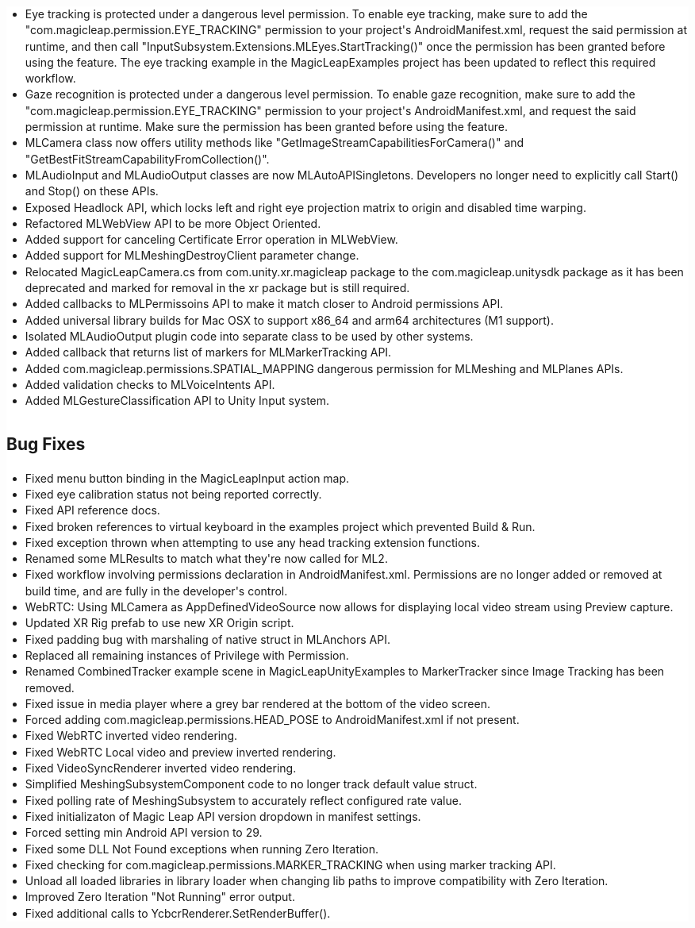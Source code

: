 - Eye tracking is protected under a dangerous level permission. To enable eye tracking, make sure to add the "com.magicleap.permission.EYE_TRACKING" permission to your project's AndroidManifest.xml, request the said permission at runtime, and then call "InputSubsystem.Extensions.MLEyes.StartTracking()" once the permission has been granted before using the feature. The eye tracking example in the MagicLeapExamples project has been updated to reflect this required workflow.
- Gaze recognition is protected under a dangerous level permission. To enable gaze recognition, make sure to add the "com.magicleap.permission.EYE_TRACKING" permission to your project's AndroidManifest.xml, and request the said permission at runtime. Make sure the permission has been granted before using the feature.
- MLCamera class now offers utility methods like "GetImageStreamCapabilitiesForCamera()" and "GetBestFitStreamCapabilityFromCollection()".
- MLAudioInput and MLAudioOutput classes are now MLAutoAPISingletons. Developers no longer need to explicitly call Start() and Stop() on these APIs.
- Exposed Headlock API, which locks left and right eye projection matrix to origin and disabled time warping.
- Refactored MLWebView API to be more Object Oriented.
- Added support for canceling Certificate Error operation in MLWebView.
- Added support for MLMeshingDestroyClient parameter change.
- Relocated MagicLeapCamera.cs from com.unity.xr.magicleap package to the com.magicleap.unitysdk package as it has been deprecated and marked for removal in the xr package but is still required.
- Added callbacks to MLPermissoins API to make it match closer to Android permissions API.
- Added universal library builds for Mac OSX to support x86_64 and arm64 architectures (M1 support).
- Isolated MLAudioOutput plugin code into separate class to be used by other systems.
- Added callback that returns list of markers for MLMarkerTracking API.
- Added com.magicleap.permissions.SPATIAL_MAPPING dangerous permission for MLMeshing and MLPlanes APIs.
- Added validation checks to MLVoiceIntents API.
- Added MLGestureClassification API to Unity Input system.

## Bug Fixes
  
- Fixed menu button binding in the MagicLeapInput action map.
- Fixed eye calibration status not being reported correctly.
- Fixed API reference docs.
- Fixed broken references to virtual keyboard in the examples project which prevented Build & Run.
- Fixed exception thrown when attempting to use any head tracking extension functions.
- Renamed some MLResults to match what they're now called for ML2.
- Fixed workflow involving permissions declaration in AndroidManifest.xml. Permissions are no longer added or removed at build time, and are fully in the developer's control.
- WebRTC: Using MLCamera as AppDefinedVideoSource now allows for displaying local video stream using Preview capture.
- Updated XR Rig prefab to use new XR Origin script.
- Fixed padding bug with marshaling of native struct in MLAnchors API.
- Replaced all remaining instances of Privilege with Permission.
- Renamed CombinedTracker example scene in MagicLeapUnityExamples to MarkerTracker since Image Tracking has been removed.
- Fixed issue in media player where a grey bar rendered at the bottom of the video screen.
- Forced adding com.magicleap.permissions.HEAD_POSE to AndroidManifest.xml if not present.
- Fixed WebRTC inverted video rendering.
- Fixed WebRTC Local video and preview inverted rendering.
- Fixed VideoSyncRenderer inverted video rendering.
- Simplified MeshingSubsystemComponent code to no longer track default value struct.
- Fixed polling rate of MeshingSubsystem to accurately reflect configured rate value.
- Fixed initializaton of Magic Leap API version dropdown in manifest settings.
- Forced setting min Android API version to 29.
- Fixed some DLL Not Found exceptions when running Zero Iteration.
- Fixed checking for com.magicleap.permissions.MARKER_TRACKING when using marker tracking API.
- Unload all loaded libraries in library loader when changing lib paths to improve compatibility with Zero Iteration.
- Improved Zero Iteration "Not Running" error output.
- Fixed additional calls to YcbcrRenderer.SetRenderBuffer().